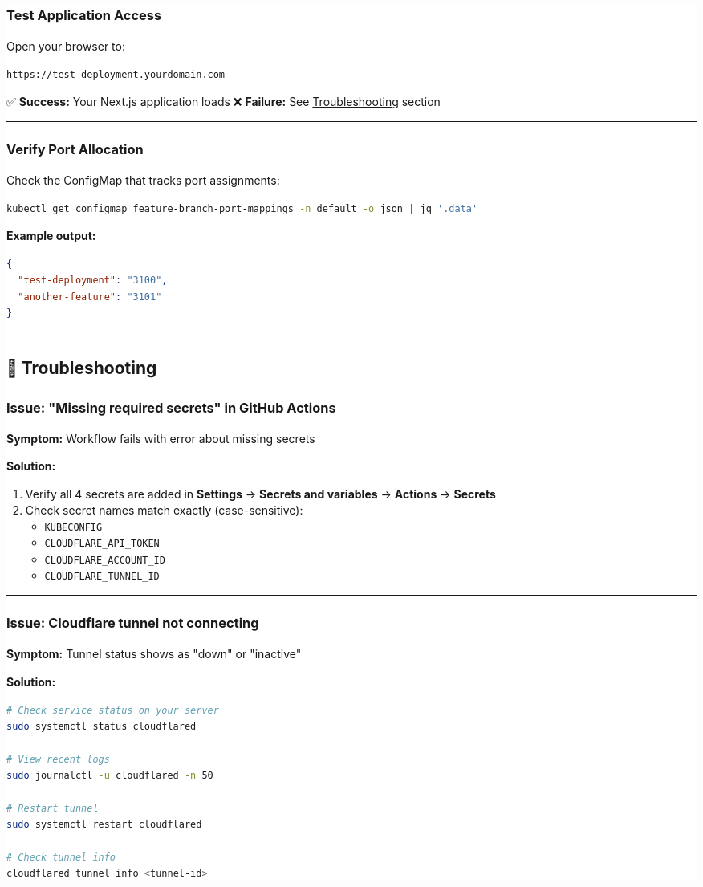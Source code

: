 ### Test Application Access

Open your browser to:

```
https://test-deployment.yourdomain.com
```

✅ **Success:** Your Next.js application loads
❌ **Failure:** See [Troubleshooting](#-troubleshooting) section

---

### Verify Port Allocation

Check the ConfigMap that tracks port assignments:

```bash
kubectl get configmap feature-branch-port-mappings -n default -o json | jq '.data'
```

**Example output:**

```json
{
  "test-deployment": "3100",
  "another-feature": "3101"
}
```

---

## 🔧 Troubleshooting

### Issue: "Missing required secrets" in GitHub Actions

**Symptom:** Workflow fails with error about missing secrets

**Solution:**

1. Verify all 4 secrets are added in **Settings** → **Secrets and variables** → **Actions** → **Secrets**
2. Check secret names match exactly (case-sensitive):
   - `KUBECONFIG`
   - `CLOUDFLARE_API_TOKEN`
   - `CLOUDFLARE_ACCOUNT_ID`
   - `CLOUDFLARE_TUNNEL_ID`

---

### Issue: Cloudflare tunnel not connecting

**Symptom:** Tunnel status shows as "down" or "inactive"

**Solution:**

```bash
# Check service status on your server
sudo systemctl status cloudflared

# View recent logs
sudo journalctl -u cloudflared -n 50

# Restart tunnel
sudo systemctl restart cloudflared

# Check tunnel info
cloudflared tunnel info <tunnel-id>
```
